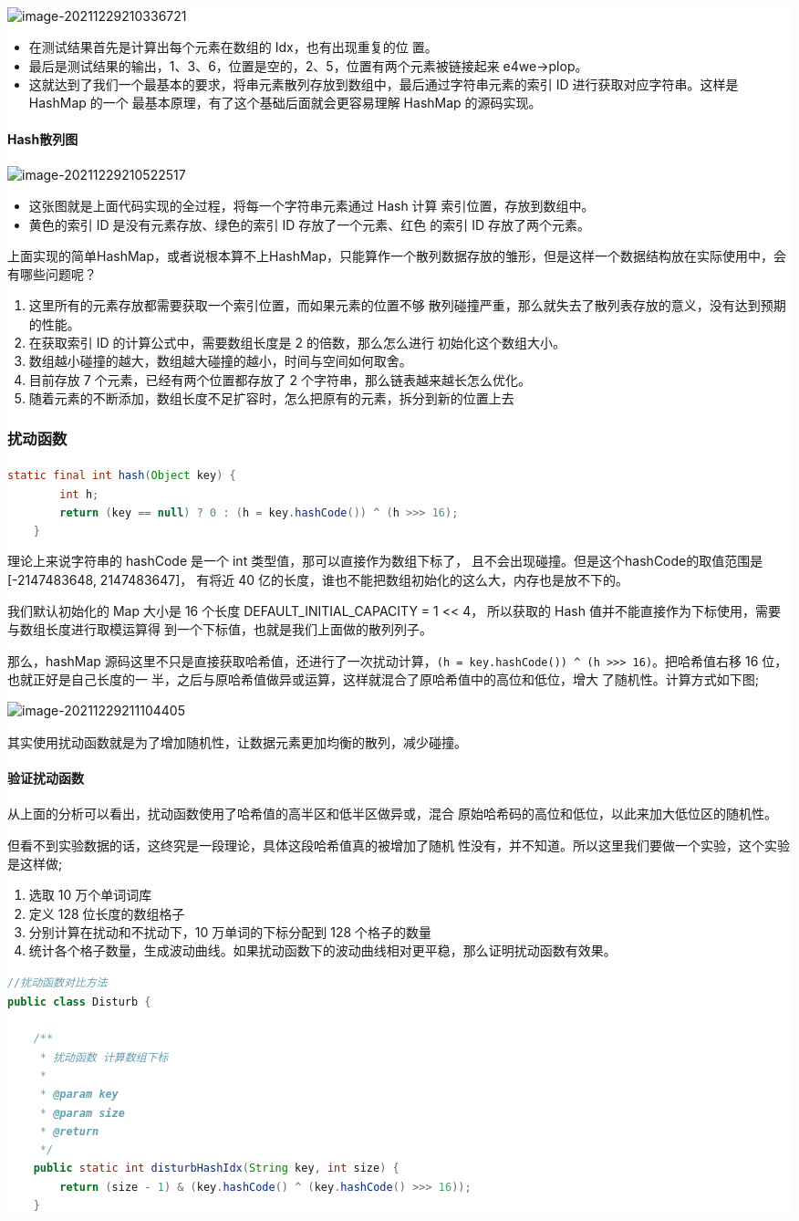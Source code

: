 ![image-20211229210336721](https://images-1258301517.cos.ap-nanjing.myqcloud.com/images/202112292103765.png)

- 在测试结果首先是计算出每个元素在数组的 Idx，也有出现重复的位 置。
- 最后是测试结果的输出，1、3、6，位置是空的，2、5，位置有两个元素被链接起来 e4we->plop。
- 这就达到了我们一个最基本的要求，将串元素散列存放到数组中，最后通过字符串元素的索引 ID 进行获取对应字符串。这样是 HashMap 的一个 最基本原理，有了这个基础后面就会更容易理解 HashMap 的源码实现。

#### Hash散列图

![image-20211229210522517](https://images-1258301517.cos.ap-nanjing.myqcloud.com/images/202112292105554.png)

- 这张图就是上面代码实现的全过程，将每一个字符串元素通过 Hash 计算 索引位置，存放到数组中。
- 黄色的索引 ID 是没有元素存放、绿色的索引 ID 存放了一个元素、红色 的索引 ID 存放了两个元素。

上面实现的简单HashMap，或者说根本算不上HashMap，只能算作一个散列数据存放的雏形，但是这样一个数据结构放在实际使用中，会有哪些问题呢？

1. 这里所有的元素存放都需要获取一个索引位置，而如果元素的位置不够 散列碰撞严重，那么就失去了散列表存放的意义，没有达到预期的性能。
2. 在获取索引 ID 的计算公式中，需要数组长度是 2 的倍数，那么怎么进行 初始化这个数组大小。
3. 数组越小碰撞的越大，数组越大碰撞的越小，时间与空间如何取舍。
4. 目前存放 7 个元素，已经有两个位置都存放了 2 个字符串，那么链表越来越长怎么优化。
5. 随着元素的不断添加，数组长度不足扩容时，怎么把原有的元素，拆分到新的位置上去

### 扰动函数

```java
static final int hash(Object key) {
        int h;
        return (key == null) ? 0 : (h = key.hashCode()) ^ (h >>> 16);
    }
```

理论上来说字符串的 hashCode 是一个 int 类型值，那可以直接作为数组下标了， 且不会出现碰撞。但是这个hashCode的取值范围是[-2147483648, 2147483647]， 有将近 40 亿的长度，谁也不能把数组初始化的这么大，内存也是放不下的。

我们默认初始化的 Map 大小是 16 个长度 DEFAULT_INITIAL_CAPACITY = 1 << 4， 所以获取的 Hash 值并不能直接作为下标使用，需要与数组长度进行取模运算得 到一个下标值，也就是我们上面做的散列列子。

那么，hashMap 源码这里不只是直接获取哈希值，还进行了一次扰动计算，`(h = key.hashCode()) ^ (h >>> 16)`。把哈希值右移 16 位，也就正好是自己长度的一 半，之后与原哈希值做异或运算，这样就混合了原哈希值中的高位和低位，增大 了随机性。计算方式如下图;

![image-20211229211104405](https://images-1258301517.cos.ap-nanjing.myqcloud.com/images/202112292111461.png)

其实使用扰动函数就是为了增加随机性，让数据元素更加均衡的散列，减少碰撞。

#### 验证扰动函数

从上面的分析可以看出，扰动函数使用了哈希值的高半区和低半区做异或，混合 原始哈希码的高位和低位，以此来加大低位区的随机性。 

但看不到实验数据的话，这终究是一段理论，具体这段哈希值真的被增加了随机 性没有，并不知道。所以这里我们要做一个实验，这个实验是这样做;

1. 选取 10 万个单词词库
2. 定义 128 位长度的数组格子
3. 分别计算在扰动和不扰动下，10 万单词的下标分配到 128 个格子的数量
4. 统计各个格子数量，生成波动曲线。如果扰动函数下的波动曲线相对更平稳，那么证明扰动函数有效果。

```java
//扰动函数对比方法
public class Disturb {

    /**
     * 扰动函数 计算数组下标
     *
     * @param key
     * @param size
     * @return
     */
    public static int disturbHashIdx(String key, int size) {
        return (size - 1) & (key.hashCode() ^ (key.hashCode() >>> 16));
    }
```